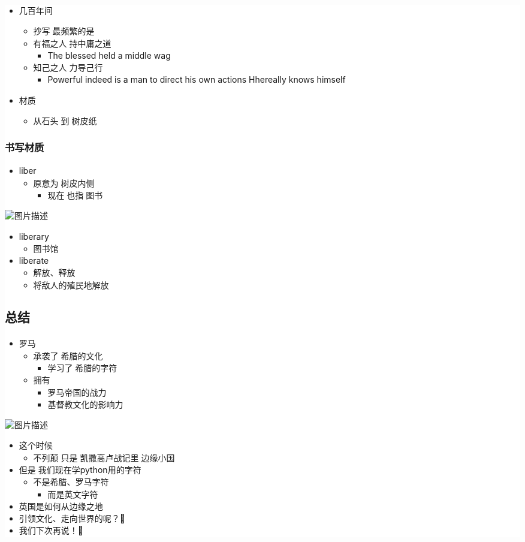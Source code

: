 - 几百年间
	- 抄写 最频繁的是
	- 有福之人 持中庸之道
		- The blessed held a middle wag
	- 知己之人 力导己行
		- Powerful indeed is a man to direct his own actions
	Hhereally knows himself

- 材质
	- 从石头 到 树皮纸

### 书写材质

- liber
	- 原意为 树皮内侧
		- 现在 也指 图书

![图片描述](https://doc.shiyanlou.com/courses/uid1190679-20230131-1675154681994)

- liberary
	 - 图书馆 
- liberate
	- 解放、释放
	- 将敌人的殖民地解放

## 总结

- 罗马
	- 承袭了 希腊的文化
		- 学习了 希腊的字符
	- 拥有
		- 罗马帝国的战力
		- 基督教文化的影响力

![图片描述](https://doc.shiyanlou.com/courses/uid1190679-20230202-1675342991216)

- 这个时候 
	- 不列颠 只是 凯撒高卢战记里 边缘小国
- 但是 我们现在学python用的字符
	- 不是希腊、罗马字符
		- 而是英文字符
- 英国是如何从边缘之地
- 引领文化、走向世界的呢？🤔
- 我们下次再说！👋
